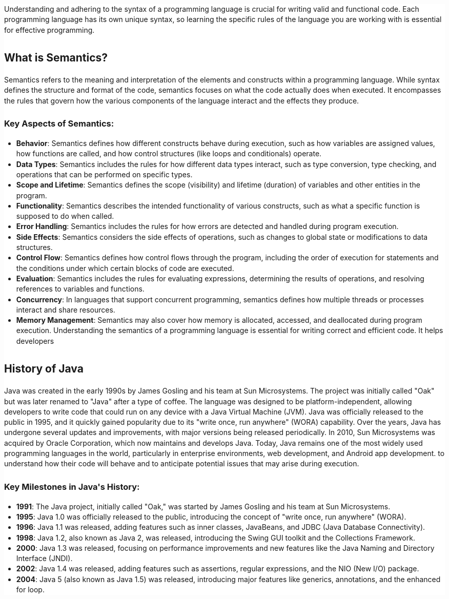 Understanding and adhering to the syntax of a programming language is crucial for writing valid and functional code. Each programming language has its own unique syntax, so learning the specific rules of the language you are working with is essential for effective programming.

## What is Semantics?
Semantics refers to the meaning and interpretation of the elements and constructs within a programming language. While syntax defines the structure and format of the code, semantics focuses on what the code actually does when executed. It encompasses the rules that govern how the various components of the language interact and the effects they produce.

### Key Aspects of Semantics:
- **Behavior**: Semantics defines how different constructs behave during execution, such as how variables are assigned values, how functions are called, and how control structures (like loops and conditionals) operate.
- **Data Types**: Semantics includes the rules for how different data types interact, such as type conversion, type checking, and operations that can be performed on specific types.
- **Scope and Lifetime**: Semantics defines the scope (visibility) and lifetime (duration) of variables and other entities in the program.
- **Functionality**: Semantics describes the intended functionality of various constructs, such as what a specific function is supposed to do when called.
- **Error Handling**: Semantics includes the rules for how errors are detected and handled during program execution.
- **Side Effects**: Semantics considers the side effects of operations, such as changes to global state or modifications to data structures.
- **Control Flow**: Semantics defines how control flows through the program, including the order of execution for statements and the conditions under which certain blocks of code are executed.
- **Evaluation**: Semantics includes the rules for evaluating expressions, determining the results of operations, and resolving references to variables and functions.
- **Concurrency**: In languages that support concurrent programming, semantics defines how multiple threads or processes interact and share resources.
- **Memory Management**: Semantics may also cover how memory is allocated, accessed, and deallocated during program execution.
Understanding the semantics of a programming language is essential for writing correct and efficient code. It helps developers

## History of Java
Java was created in the early 1990s by James Gosling and his team at Sun Microsystems. The project was initially called "Oak" but was later renamed to "Java" after a type of coffee. The language was designed to be platform-independent, allowing developers to write code that could run on any device with a Java Virtual Machine (JVM). Java was officially released to the public in 1995, and it quickly gained popularity due to its "write once, run anywhere" (WORA) capability. Over the years, Java has undergone several updates and improvements, with major versions being released periodically. In 2010, Sun Microsystems was acquired by Oracle Corporation, which now maintains and develops Java. Today, Java remains one of the most widely used programming languages in the world, particularly in enterprise environments, web development, and Android app development. to understand how their code will behave and to anticipate potential issues that may arise during execution. 

### Key Milestones in Java's History:
- **1991**: The Java project, initially called "Oak," was started by James Gosling and his team at Sun Microsystems.
- **1995**: Java 1.0 was officially released to the public, introducing the concept of "write once, run anywhere" (WORA).
- **1996**: Java 1.1 was released, adding features such as inner classes, JavaBeans, and JDBC (Java Database Connectivity).
- **1998**: Java 1.2, also known as Java 2, was released, introducing the Swing GUI toolkit and the Collections Framework.
- **2000**: Java 1.3 was released, focusing on performance improvements and new features like the Java Naming and Directory Interface (JNDI).
- **2002**: Java 1.4 was released, adding features such as assertions, regular expressions, and the NIO (New I/O) package.
- **2004**: Java 5 (also known as Java 1.5) was released, introducing major features like generics, annotations, and the enhanced for loop.